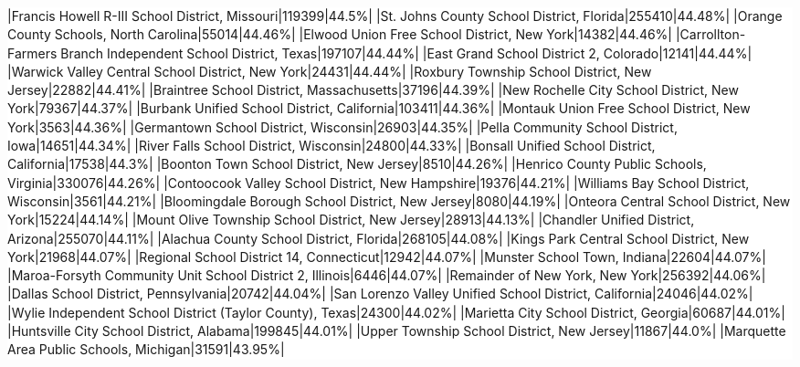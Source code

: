 |Francis Howell R-III School District, Missouri|119399|44.5%|
|St. Johns County School District, Florida|255410|44.48%|
|Orange County Schools, North Carolina|55014|44.46%|
|Elwood Union Free School District, New York|14382|44.46%|
|Carrollton-Farmers Branch Independent School District, Texas|197107|44.44%|
|East Grand School District 2, Colorado|12141|44.44%|
|Warwick Valley Central School District, New York|24431|44.44%|
|Roxbury Township School District, New Jersey|22882|44.41%|
|Braintree School District, Massachusetts|37196|44.39%|
|New Rochelle City School District, New York|79367|44.37%|
|Burbank Unified School District, California|103411|44.36%|
|Montauk Union Free School District, New York|3563|44.36%|
|Germantown School District, Wisconsin|26903|44.35%|
|Pella Community School District, Iowa|14651|44.34%|
|River Falls School District, Wisconsin|24800|44.33%|
|Bonsall Unified School District, California|17538|44.3%|
|Boonton Town School District, New Jersey|8510|44.26%|
|Henrico County Public Schools, Virginia|330076|44.26%|
|Contoocook Valley School District, New Hampshire|19376|44.21%|
|Williams Bay School District, Wisconsin|3561|44.21%|
|Bloomingdale Borough School District, New Jersey|8080|44.19%|
|Onteora Central School District, New York|15224|44.14%|
|Mount Olive Township School District, New Jersey|28913|44.13%|
|Chandler Unified District, Arizona|255070|44.11%|
|Alachua County School District, Florida|268105|44.08%|
|Kings Park Central School District, New York|21968|44.07%|
|Regional School District 14, Connecticut|12942|44.07%|
|Munster School Town, Indiana|22604|44.07%|
|Maroa-Forsyth Community Unit School District 2, Illinois|6446|44.07%|
|Remainder of New York, New York|256392|44.06%|
|Dallas School District, Pennsylvania|20742|44.04%|
|San Lorenzo Valley Unified School District, California|24046|44.02%|
|Wylie Independent School District (Taylor County), Texas|24300|44.02%|
|Marietta City School District, Georgia|60687|44.01%|
|Huntsville City School District, Alabama|199845|44.01%|
|Upper Township School District, New Jersey|11867|44.0%|
|Marquette Area Public Schools, Michigan|31591|43.95%|
